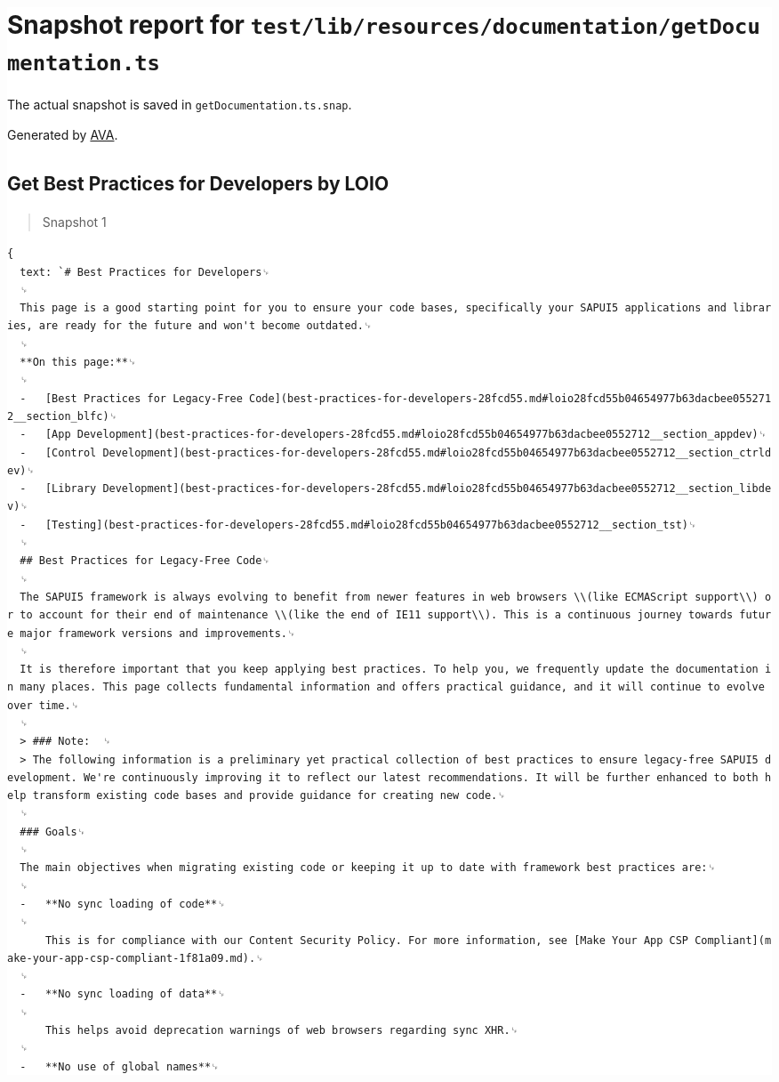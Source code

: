 # Snapshot report for `test/lib/resources/documentation/getDocumentation.ts`

The actual snapshot is saved in `getDocumentation.ts.snap`.

Generated by [AVA](https://avajs.dev).

## Get Best Practices for Developers by LOIO

> Snapshot 1

    {
      text: `# Best Practices for Developers␊
      ␊
      This page is a good starting point for you to ensure your code bases, specifically your SAPUI5 applications and libraries, are ready for the future and won't become outdated.␊
      ␊
      **On this page:**␊
      ␊
      -   [Best Practices for Legacy-Free Code](best-practices-for-developers-28fcd55.md#loio28fcd55b04654977b63dacbee0552712__section_blfc)␊
      -   [App Development](best-practices-for-developers-28fcd55.md#loio28fcd55b04654977b63dacbee0552712__section_appdev)␊
      -   [Control Development](best-practices-for-developers-28fcd55.md#loio28fcd55b04654977b63dacbee0552712__section_ctrldev)␊
      -   [Library Development](best-practices-for-developers-28fcd55.md#loio28fcd55b04654977b63dacbee0552712__section_libdev)␊
      -   [Testing](best-practices-for-developers-28fcd55.md#loio28fcd55b04654977b63dacbee0552712__section_tst)␊
      ␊
      ## Best Practices for Legacy-Free Code␊
      ␊
      The SAPUI5 framework is always evolving to benefit from newer features in web browsers \\(like ECMAScript support\\) or to account for their end of maintenance \\(like the end of IE11 support\\). This is a continuous journey towards future major framework versions and improvements.␊
      ␊
      It is therefore important that you keep applying best practices. To help you, we frequently update the documentation in many places. This page collects fundamental information and offers practical guidance, and it will continue to evolve over time.␊
      ␊
      > ### Note:  ␊
      > The following information is a preliminary yet practical collection of best practices to ensure legacy-free SAPUI5 development. We're continuously improving it to reflect our latest recommendations. It will be further enhanced to both help transform existing code bases and provide guidance for creating new code.␊
      ␊
      ### Goals␊
      ␊
      The main objectives when migrating existing code or keeping it up to date with framework best practices are:␊
      ␊
      -   **No sync loading of code**␊
      ␊
          This is for compliance with our Content Security Policy. For more information, see [Make Your App CSP Compliant](make-your-app-csp-compliant-1f81a09.md).␊
      ␊
      -   **No sync loading of data**␊
      ␊
          This helps avoid deprecation warnings of web browsers regarding sync XHR.␊
      ␊
      -   **No use of global names**␊